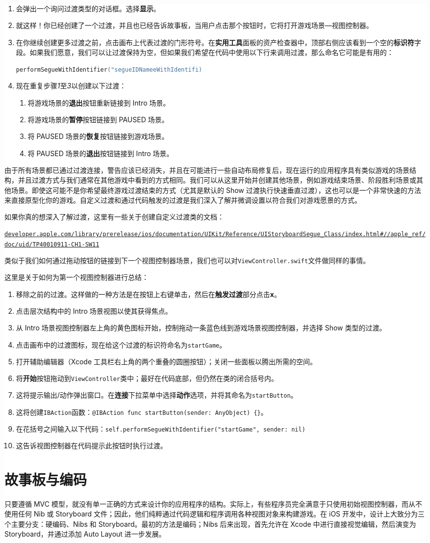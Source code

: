 1.  会弹出一个询问过渡类型的对话框。选择**显示**。

1.  就这样！你已经创建了一个过渡，并且也已经告诉故事板，当用户点击那个按钮时，它将打开游戏场景—视图控制器。

1.  在你继续创建更多过渡之前，点击画布上代表过渡的门形符号。在**实用工具**面板的资产检查器中，顶部右侧应该看到一个空的**标识符**字段。如果我们愿意，我们可以让过渡保持为空，但如果我们希望在代码中使用以下行来调用过渡，那么命名它可能是有用的：

    ```swift
    performSegueWithIdentifier("segueIDNameeWithIdentifi)
    ```

1.  现在重复步骤*1*至*3*以创建以下过渡：

    1.  将游戏场景的**退出**按钮重新链接到 Intro 场景。

    1.  将游戏场景的**暂停**按钮链接到 PAUSED 场景。

    1.  将 PAUSED 场景的**恢复**按钮链接到游戏场景。

    1.  将 PAUSED 场景的**退出**按钮链接到 Intro 场景。

由于所有场景都已通过过渡连接，警告应该已经消失，并且在可能进行一些自动布局修复后，现在运行的应用程序具有类似游戏的场景结构，并且过渡方式与我们通常在其他游戏中看到的方式相同。我们可以从这里开始并创建其他场景，例如游戏结束场景、阶段胜利场景或其他场景。即使这可能不是你希望最终游戏过渡结束的方式（尤其是默认的 Show 过渡执行快速垂直过渡），这也可以是一个非常快速的方法来直接原型化你的游戏。自定义过渡和通过代码触发的过渡是我们深入了解并微调设置以符合我们对游戏愿景的方式。

如果你真的想深入了解过渡，这里有一些关于创建自定义过渡类的文档：

[`developer.apple.com/library/prerelease/ios/documentation/UIKit/Reference/UIStoryboardSegue_Class/index.html#//apple_ref/doc/uid/TP40010911-CH1-SW11`](https://developer.apple.com/library/prerelease/ios/documentation/UIKit/Reference/UIStoryboardSegue_Class/index.html#//apple_ref/doc/uid/TP40010911-CH1-SW11)

类似于我们如何通过拖动按钮的链接到下一个视图控制器场景，我们也可以对`ViewController.swift`文件做同样的事情。

这里是关于如何为第一个视图控制器进行总结：

1.  移除之前的过渡。这样做的一种方法是在按钮上右键单击，然后在**触发过渡**部分点击**x**。

1.  点击层次结构中的 Intro 场景视图以使其获得焦点。

1.  从 Intro 场景视图控制器左上角的黄色图标开始，控制拖动一条蓝色线到游戏场景视图控制器，并选择 Show 类型的过渡。

1.  点击画布中的过渡图标，现在给这个过渡的标识符命名为`startGame`。

1.  打开辅助编辑器（Xcode 工具栏右上角的两个重叠的圆圈按钮）；关闭一些面板以腾出所需的空间。

1.  将**开始**按钮拖动到`ViewController`类中；最好在代码底部，但仍然在类的闭合括号内。

1.  这将提示输出/动作弹出窗口。在**连接**下拉菜单中选择**动作**选项，并将其命名为`startButton`。

1.  这将创建`IBAction`函数：`@IBAction func startButton(sender: AnyObject) {}`。

1.  在花括号之间输入以下代码：`self.performSegueWithIdentifier("startGame", sender: nil)`

1.  这告诉视图控制器在代码提示此按钮时执行过渡。

# 故事板与编码

只要遵循 MVC 模型，就没有单一正确的方式来设计你的应用程序的结构。实际上，有些程序员完全满意于只使用初始视图控制器，而从不使用任何 Nib 或 Storyboard 文件；因此，他们纯粹通过代码逻辑和程序调用各种视图对象来构建游戏。在 iOS 开发中，设计上大致分为三个主要分支：硬编码、Nibs 和 Storyboard。最初的方法是编码；Nibs 后来出现，首先允许在 Xcode 中进行直接视觉编辑，然后演变为 Storyboard，并通过添加 Auto Layout 进一步发展。
